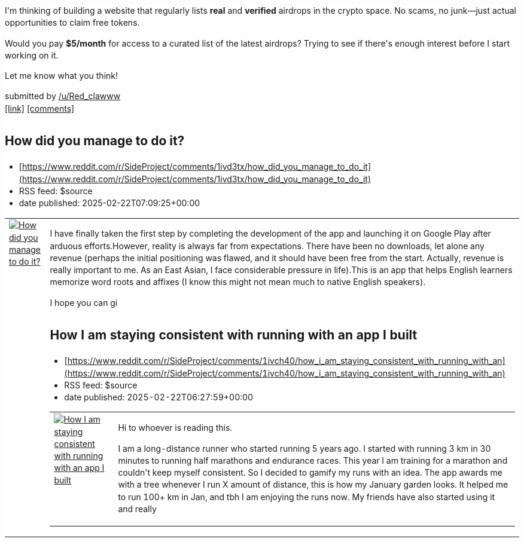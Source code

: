 <div class="md"><p>I&#39;m thinking of building a website that regularly lists <strong>real</strong> and <strong>verified</strong> airdrops in the crypto space. No scams, no junk—just actual opportunities to claim free tokens.</p> <p>Would you pay <strong>$5/month</strong> for access to a curated list of the latest airdrops? Trying to see if there&#39;s enough interest before I start working on it.</p> <p>Let me know what you think!</p> </div> &#32; submitted by &#32; <a href="https://www.reddit.com/user/Red_clawww"> /u/Red_clawww </a> <br/> <span><a href="https://www.reddit.com/r/SideProject/comments/1ivd7wn/would_you_pay_5_for_a_list_of_genuine_airdrops/">[link]</a></span> &#32; <span><a href="https://www.reddit.com/r/SideProject/comments/1ivd7wn/would_you_pay_5_for_a_list_of_genuine_airdrops/">[comments]</a></span>

## How did you manage to do it?
 - [https://www.reddit.com/r/SideProject/comments/1ivd3tx/how_did_you_manage_to_do_it](https://www.reddit.com/r/SideProject/comments/1ivd3tx/how_did_you_manage_to_do_it)
 - RSS feed: $source
 - date published: 2025-02-22T07:09:25+00:00

<table> <tr><td> <a href="https://www.reddit.com/r/SideProject/comments/1ivd3tx/how_did_you_manage_to_do_it/"> <img src="https://external-preview.redd.it/RgLuokASDRelP2ltuACJcgcyg5Op_1I6N4DB3NVoEzc.jpg?width=320&amp;crop=smart&amp;auto=webp&amp;s=8c697ab64fd2b15f3f8eb34817d01ce5a4487f78" alt="How did you manage to do it?" title="How did you manage to do it?" /> </a> </td><td> <div class="md"><p>I have finally taken the first step by completing the development of the app and launching it on Google Play after arduous efforts.However, reality is always far from expectations. There have been no downloads, let alone any revenue (perhaps the initial positioning was flawed, and it should have been free from the start. Actually, revenue is really important to me. As an East Asian, I face considerable pressure in life).This is an app that helps English learners memorize word roots and affixes (I know this might not mean much to native English speakers).</p> <p>I hope you can gi

## How I am staying consistent with running with an app I built
 - [https://www.reddit.com/r/SideProject/comments/1ivch40/how_i_am_staying_consistent_with_running_with_an](https://www.reddit.com/r/SideProject/comments/1ivch40/how_i_am_staying_consistent_with_running_with_an)
 - RSS feed: $source
 - date published: 2025-02-22T06:27:59+00:00

<table> <tr><td> <a href="https://www.reddit.com/r/SideProject/comments/1ivch40/how_i_am_staying_consistent_with_running_with_an/"> <img src="https://preview.redd.it/6ss3iifxwmke1.jpeg?width=640&amp;crop=smart&amp;auto=webp&amp;s=e7ad2c2e78b83f1ddd2c95d9c06f719ca976fff6" alt="How I am staying consistent with running with an app I built" title="How I am staying consistent with running with an app I built" /> </a> </td><td> <div class="md"><p>Hi to whoever is reading this. </p> <p>I am a long-distance runner who started running 5 years ago. I started with running 3 km in 30 minutes to running half marathons and endurance races. This year I am training for a marathon and couldn&#39;t keep myself consistent. So I decided to gamify my runs with an idea. The app awards me with a tree whenever I run X amount of distance, this is how my January garden looks. It helped me to run 100+ km in Jan, and tbh I am enjoying the runs now. My friends have also started using it and really

